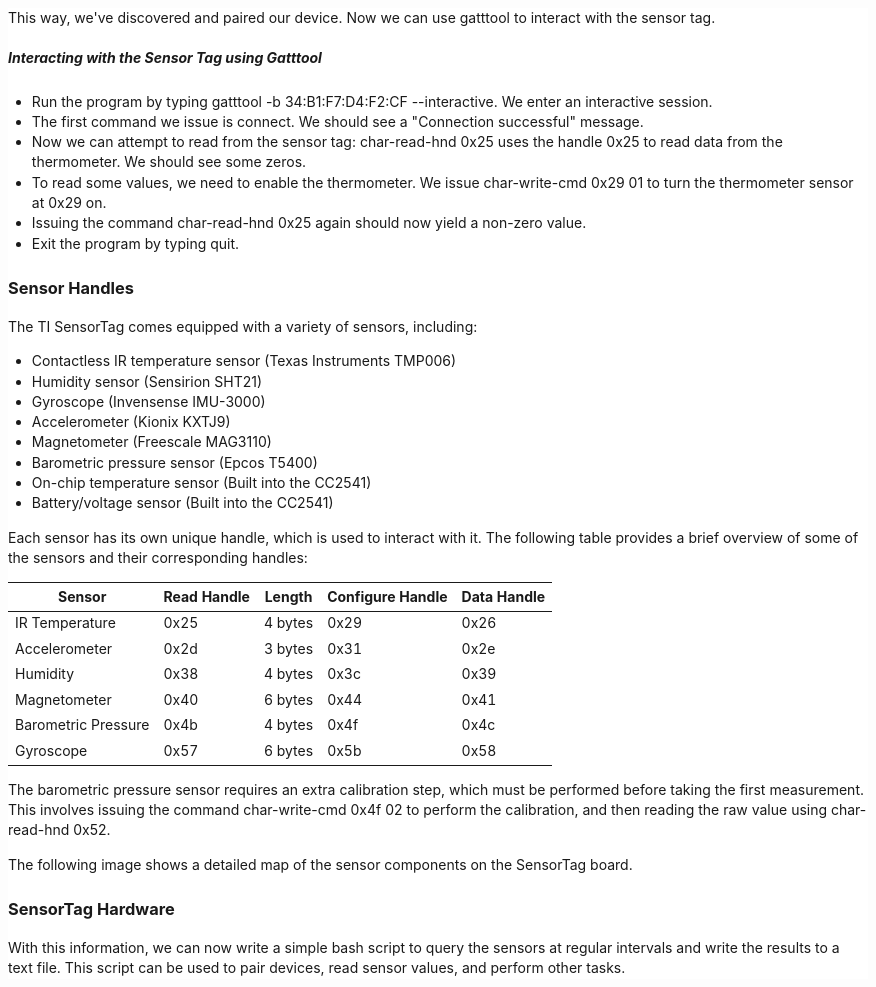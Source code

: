 This way, we've discovered and paired our device. Now we can use gatttool to interact with the sensor tag.

##### Interacting with the Sensor Tag using Gatttool

* Run the program by typing gatttool -b 34:B1:F7:D4:F2:CF --interactive. We enter an interactive session.
* The first command we issue is connect. We should see a "Connection successful" message.
* Now we can attempt to read from the sensor tag: char-read-hnd 0x25 uses the handle 0x25 to read data from the thermometer. We should see some zeros.
* To read some values, we need to enable the thermometer. We issue char-write-cmd 0x29 01 to turn the thermometer sensor at 0x29 on.
* Issuing the command char-read-hnd 0x25 again should now yield a non-zero value.
* Exit the program by typing quit.

### Sensor Handles

The TI SensorTag comes equipped with a variety of sensors, including:

* Contactless IR temperature sensor (Texas Instruments TMP006)
* Humidity sensor (Sensirion SHT21)
* Gyroscope (Invensense IMU-3000)
* Accelerometer (Kionix KXTJ9)
* Magnetometer (Freescale MAG3110)
* Barometric pressure sensor (Epcos T5400)
* On-chip temperature sensor (Built into the CC2541)
* Battery/voltage sensor (Built into the CC2541)

Each sensor has its own unique handle, which is used to interact with it. The following table provides a brief overview of some of the sensors and their corresponding handles:


|Sensor	|Read Handle	|Length	|Configure Handle	|Data Handle|
|----------|----------|----------|----------|----------|
|IR Temperature	|0x25	|4 bytes|	0x29|	0x26|
|Accelerometer	|0x2d	|3 bytes|	0x31|	0x2e|
|Humidity	|0x38	|4 bytes|	0x3c|	0x39|
|Magnetometer	|0x40	|6 bytes|	0x44|	0x41|
|Barometric Pressure	|0x4b	|4 bytes|	0x4f|	0x4c|
|Gyroscope	|0x57	|6 bytes|	0x5b|	0x58|

The barometric pressure sensor requires an extra calibration step, which must be performed before taking the first measurement. This involves issuing the command char-write-cmd 0x4f 02 to perform the calibration, and then reading the raw value using char-read-hnd 0x52.

The following image shows a detailed map of the sensor components on the SensorTag board.

### SensorTag Hardware

With this information, we can now write a simple bash script to query the sensors at regular intervals and write the results to a text file. This script can be used to pair devices, read sensor values, and perform other tasks.
